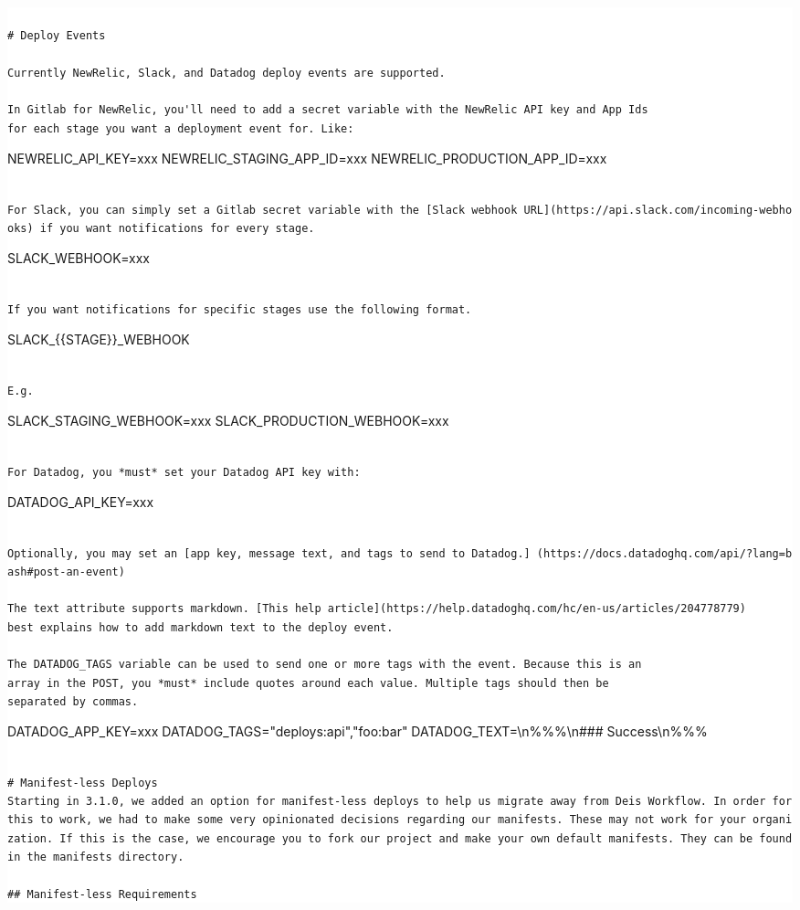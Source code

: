 ```

# Deploy Events

Currently NewRelic, Slack, and Datadog deploy events are supported.

In Gitlab for NewRelic, you'll need to add a secret variable with the NewRelic API key and App Ids
for each stage you want a deployment event for. Like:

```
NEWRELIC_API_KEY=xxx
NEWRELIC_STAGING_APP_ID=xxx
NEWRELIC_PRODUCTION_APP_ID=xxx
```

For Slack, you can simply set a Gitlab secret variable with the [Slack webhook URL](https://api.slack.com/incoming-webhooks) if you want notifications for every stage.

```
SLACK_WEBHOOK=xxx
```

If you want notifications for specific stages use the following format.

```
SLACK_{{STAGE}}_WEBHOOK
```

E.g.

```
SLACK_STAGING_WEBHOOK=xxx
SLACK_PRODUCTION_WEBHOOK=xxx
```

For Datadog, you *must* set your Datadog API key with:

```
DATADOG_API_KEY=xxx
```

Optionally, you may set an [app key, message text, and tags to send to Datadog.] (https://docs.datadoghq.com/api/?lang=bash#post-an-event)

The text attribute supports markdown. [This help article](https://help.datadoghq.com/hc/en-us/articles/204778779)
best explains how to add markdown text to the deploy event.

The DATADOG_TAGS variable can be used to send one or more tags with the event. Because this is an
array in the POST, you *must* include quotes around each value. Multiple tags should then be
separated by commas.

```
DATADOG_APP_KEY=xxx
DATADOG_TAGS="deploys:api","foo:bar"
DATADOG_TEXT=\n%%%\n### Success\n%%%
```

# Manifest-less Deploys
Starting in 3.1.0, we added an option for manifest-less deploys to help us migrate away from Deis Workflow. In order for this to work, we had to make some very opinionated decisions regarding our manifests. These may not work for your organization. If this is the case, we encourage you to fork our project and make your own default manifests. They can be found in the manifests directory.

## Manifest-less Requirements

```